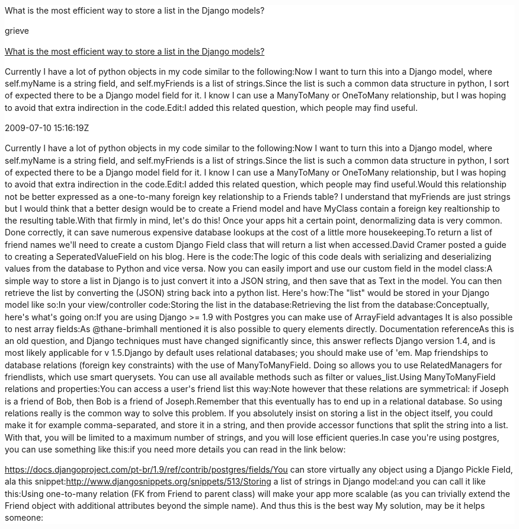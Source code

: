 What is the most efficient way to store a list in the Django models?

grieve

[What is the most efficient way to store a list in the Django models?](https://stackoverflow.com/questions/1110153/what-is-the-most-efficient-way-to-store-a-list-in-the-django-models)

Currently I have a lot of python objects in my code similar to the following:Now I want to turn this into a Django model, where self.myName is a string field, and self.myFriends is a list of strings.Since the list is such a common data structure in python, I sort of expected there to be a Django model field for it. I know I can use a ManyToMany or OneToMany relationship, but I was hoping to avoid that extra indirection in the code.Edit:I added this related question, which people may find useful.

2009-07-10 15:16:19Z

Currently I have a lot of python objects in my code similar to the following:Now I want to turn this into a Django model, where self.myName is a string field, and self.myFriends is a list of strings.Since the list is such a common data structure in python, I sort of expected there to be a Django model field for it. I know I can use a ManyToMany or OneToMany relationship, but I was hoping to avoid that extra indirection in the code.Edit:I added this related question, which people may find useful.Would this relationship not be better expressed as a one-to-many foreign key relationship to a Friends table?  I understand that myFriends are just strings but I would think that a better design would be to create a Friend model and have MyClass contain a foreign key realtionship to the resulting table.With that firmly in mind, let's do this! Once your apps hit a certain point, denormalizing data is very common. Done correctly, it can save numerous expensive database lookups at the cost of a little more housekeeping.To return a list of friend names we'll need to create a custom Django Field class that will return a list when accessed.David Cramer posted a guide to creating a SeperatedValueField on his blog. Here is the code:The logic of this code deals with serializing and deserializing values from the database to Python and vice versa. Now you can easily import and use our custom field in the model class:A simple way to store a list in Django is to just convert it into a JSON string, and then save that as Text in the model. You can then retrieve the list by converting the (JSON) string back into a python list. Here's how:The "list" would be stored in your Django model like so:In your view/controller code:Storing the list in the database:Retrieving the list from the database:Conceptually, here's what's going on:If you are using Django >= 1.9 with Postgres you can make use of ArrayField advantages It is also possible to nest array fields:As @thane-brimhall mentioned it is also possible to query elements directly. Documentation referenceAs this is an old question, and Django techniques must have changed significantly since, this answer reflects Django version 1.4, and is most likely applicable for v 1.5.Django by default uses relational databases; you should make use of 'em. Map friendships to database relations (foreign key constraints) with the use of ManyToManyField. Doing so allows you to use RelatedManagers for friendlists, which use smart querysets. You can use all available methods such as filter or values_list.Using ManyToManyField relations and properties:You can access a user's friend list this way:Note however that these relations are symmetrical: if Joseph is a friend of Bob, then Bob is a friend of Joseph.Remember that this eventually has to end up in a relational database. So using relations really is the common way to solve this problem. If you absolutely insist on storing a list in the object itself, you could make it for example comma-separated, and store it in a string, and then provide accessor functions that split the string into a list. With that, you will be limited to a maximum number of strings, and you will lose efficient queries.In case you're using postgres, you can use something like this:if you need more details you can read in the link below:

https://docs.djangoproject.com/pt-br/1.9/ref/contrib/postgres/fields/You can store virtually any object using a Django Pickle Field, ala this snippet:http://www.djangosnippets.org/snippets/513/Storing a list of strings in Django model:and you can call it like this:Using one-to-many relation (FK from Friend to parent class) will make your app more scalable (as you can trivially extend the Friend object with additional attributes beyond the simple name). And thus this is the best way My solution, may be it helps someone:
